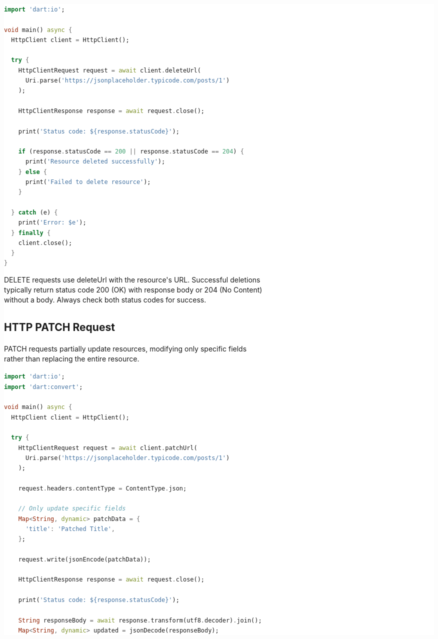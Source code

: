 ```dart
import 'dart:io';

void main() async {
  HttpClient client = HttpClient();
  
  try {
    HttpClientRequest request = await client.deleteUrl(
      Uri.parse('https://jsonplaceholder.typicode.com/posts/1')
    );
    
    HttpClientResponse response = await request.close();
    
    print('Status code: ${response.statusCode}');
    
    if (response.statusCode == 200 || response.statusCode == 204) {
      print('Resource deleted successfully');
    } else {
      print('Failed to delete resource');
    }
    
  } catch (e) {
    print('Error: $e');
  } finally {
    client.close();
  }
}
```

DELETE requests use deleteUrl with the resource's URL. Successful deletions  
typically return status code 200 (OK) with response body or 204 (No Content)  
without a body. Always check both status codes for success.  

## HTTP PATCH Request

PATCH requests partially update resources, modifying only specific fields  
rather than replacing the entire resource.  

```dart
import 'dart:io';
import 'dart:convert';

void main() async {
  HttpClient client = HttpClient();
  
  try {
    HttpClientRequest request = await client.patchUrl(
      Uri.parse('https://jsonplaceholder.typicode.com/posts/1')
    );
    
    request.headers.contentType = ContentType.json;
    
    // Only update specific fields
    Map<String, dynamic> patchData = {
      'title': 'Patched Title',
    };
    
    request.write(jsonEncode(patchData));
    
    HttpClientResponse response = await request.close();
    
    print('Status code: ${response.statusCode}');
    
    String responseBody = await response.transform(utf8.decoder).join();
    Map<String, dynamic> updated = jsonDecode(responseBody);
```